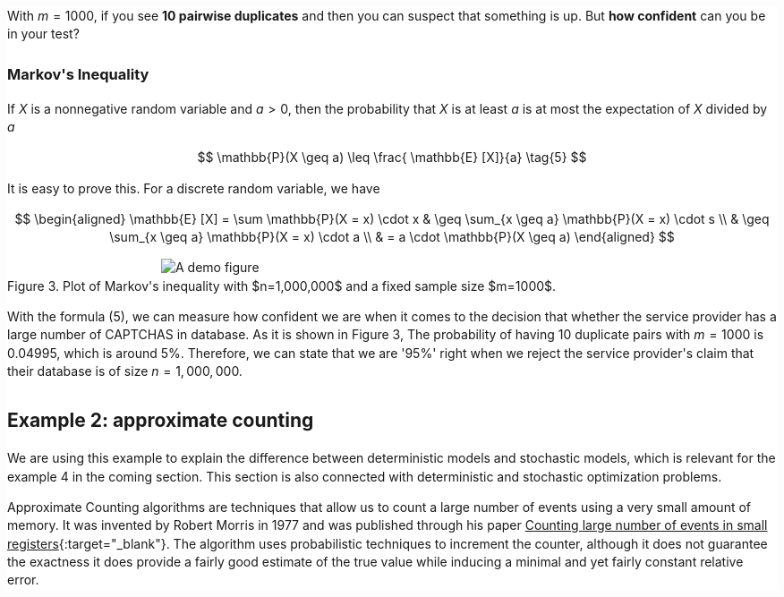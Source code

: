 With $m = 1000$, if you see __10 pairwise duplicates__ and then you 
can suspect that something is up. But __how confident__ can you be
in your test?

###  Markov's Inequality

If $X$ is a nonnegative random variable and $a > 0$, then the probability 
that $X$ is at least $a$ is at most the expectation of $X$ divided by $a$ 

$$
\mathbb{P}(X \geq a) \leq \frac{ \mathbb{E}  [X]}{a} \tag{5}
$$

It is easy to prove this. For a discrete random variable, we have

$$
\begin{aligned}
\mathbb{E} [X] = \sum \mathbb{P}(X = x) \cdot x & \geq \sum_{x \geq a} \mathbb{P}(X = x) \cdot s \\
& \geq \sum_{x \geq a} \mathbb{P}(X = x) \cdot a \\ 
& = a \cdot \mathbb{P}(X \geq a)
\end{aligned}
$$

<div class='figure'>
    <img src="/math/images/markov_prob.png"
         alt="A demo figure"
         style="width: 60%; display: block; margin: 0 auto;"/>
    <div class='caption'>
        <span class='caption-label'>Figure 3.</span> Plot of Markov's inequality with $n=1,000,000$ and a fixed sample size $m=1000$.
    </div>
</div>

With the formula (5), we can measure how confident we are when it comes to the decision that whether the service provider has a large number of
CAPTCHAS in database. As it is shown in Figure 3, The probability of
having $10$ duplicate pairs with $m=1000$ is $0.04995$, which is around 5%. Therefore, we can state that we are '95%' right when we
reject the service provider's claim that their database is of size $n=1,000,000$. 

## Example 2: approximate counting 

We are using this example to explain the difference between deterministic models
and stochastic models, which is relevant for the example 4 in the coming 
section. This section is also connected with deterministic and stochastic
optimization problems. 

Approximate Counting algorithms are techniques that allow us to count a large number 
of events using a very small amount of memory. It was invented by 
Robert Morris in 1977 and was published through his paper 
[Counting large number of events in small registers](https://www.inf.ed.ac.uk/teaching/courses/exc/reading/morris.pdf){:target="_blank"}. The algorithm uses probabilistic 
techniques to increment the counter, although it does not guarantee the 
exactness it does provide a fairly good estimate of the true value while 
inducing a minimal and yet fairly constant relative error. 
